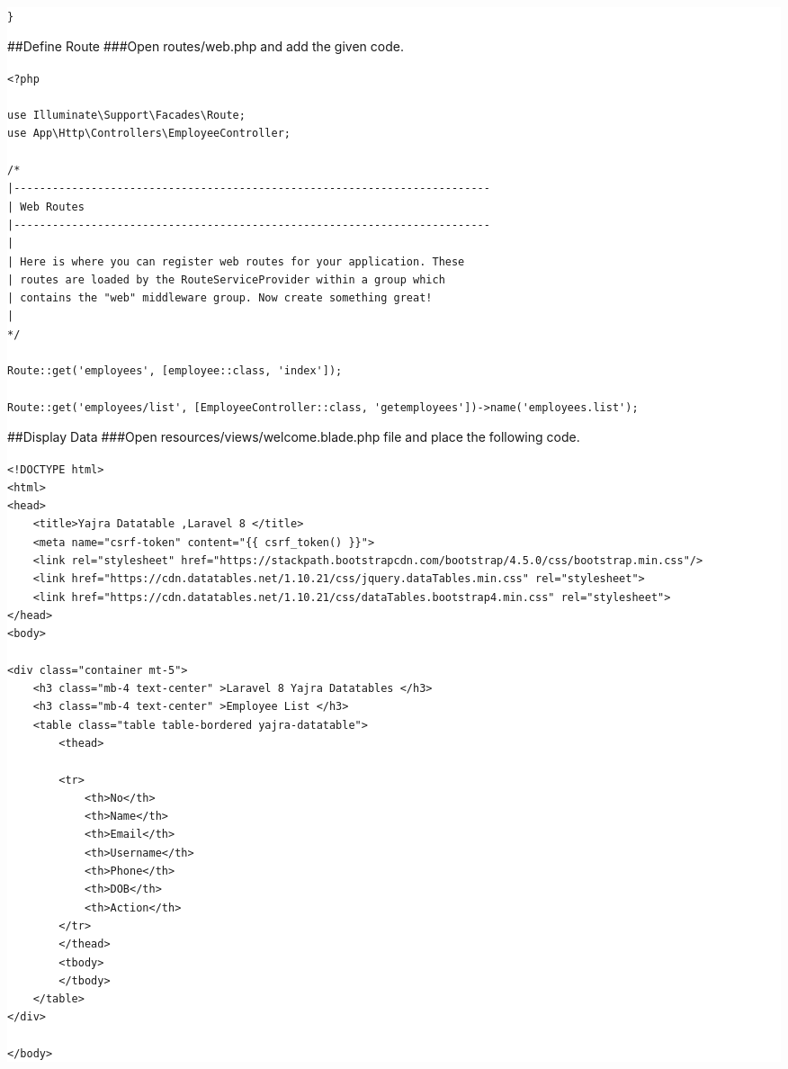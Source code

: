 ```
}
```
##Define Route
###Open routes/web.php and add the given code.
```
<?php

use Illuminate\Support\Facades\Route;
use App\Http\Controllers\EmployeeController;

/*
|--------------------------------------------------------------------------
| Web Routes
|--------------------------------------------------------------------------
|
| Here is where you can register web routes for your application. These
| routes are loaded by the RouteServiceProvider within a group which
| contains the "web" middleware group. Now create something great!
|
*/

Route::get('employees', [employee::class, 'index']);

Route::get('employees/list', [EmployeeController::class, 'getemployees'])->name('employees.list');
```
##Display Data
###Open resources/views/welcome.blade.php file and place the following code.

```
<!DOCTYPE html>
<html>
<head>
    <title>Yajra Datatable ,Laravel 8 </title>
    <meta name="csrf-token" content="{{ csrf_token() }}">
    <link rel="stylesheet" href="https://stackpath.bootstrapcdn.com/bootstrap/4.5.0/css/bootstrap.min.css"/>
    <link href="https://cdn.datatables.net/1.10.21/css/jquery.dataTables.min.css" rel="stylesheet">
    <link href="https://cdn.datatables.net/1.10.21/css/dataTables.bootstrap4.min.css" rel="stylesheet">
</head>
<body>

<div class="container mt-5">
    <h3 class="mb-4 text-center" >Laravel 8 Yajra Datatables </h3>
    <h3 class="mb-4 text-center" >Employee List </h3>
    <table class="table table-bordered yajra-datatable">
        <thead>

        <tr>
            <th>No</th>
            <th>Name</th>
            <th>Email</th>
            <th>Username</th>
            <th>Phone</th>
            <th>DOB</th>
            <th>Action</th>
        </tr>
        </thead>
        <tbody>
        </tbody>
    </table>
</div>

</body>
```